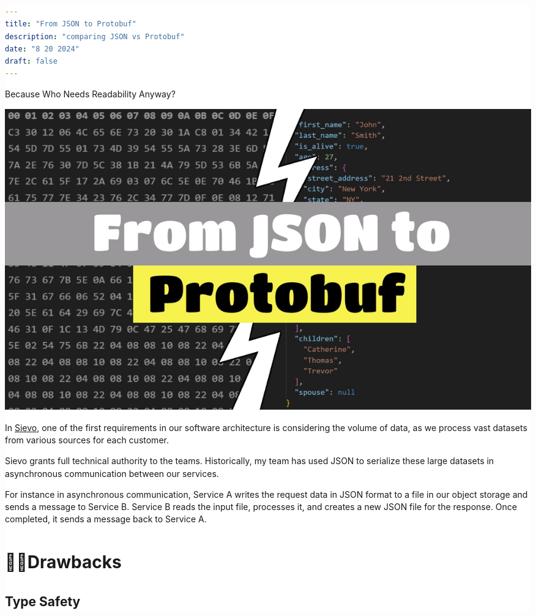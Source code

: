 ```yaml
---
title: "From JSON to Protobuf"
description: "comparing JSON vs Protobuf"
date: "8 20 2024"
draft: false
---
```


Because Who Needs Readability Anyway?

![captionless image](./title.jpg)

In [Sievo](https://sievo.com/), one of the first requirements in our software architecture is considering the volume of data, as we process vast datasets from various sources for each customer.

Sievo grants full technical authority to the teams. Historically, my team has used JSON to serialize these large datasets in asynchronous communication between our services.

For instance in asynchronous communication, Service A writes the request data in JSON format to a file in our object storage and sends a message to Service B. Service B reads the input file, processes it, and creates a new JSON file for the response. Once completed, it sends a message back to Service A.

🤦‍♂️Drawbacks
==============

Type Safety
-----------
